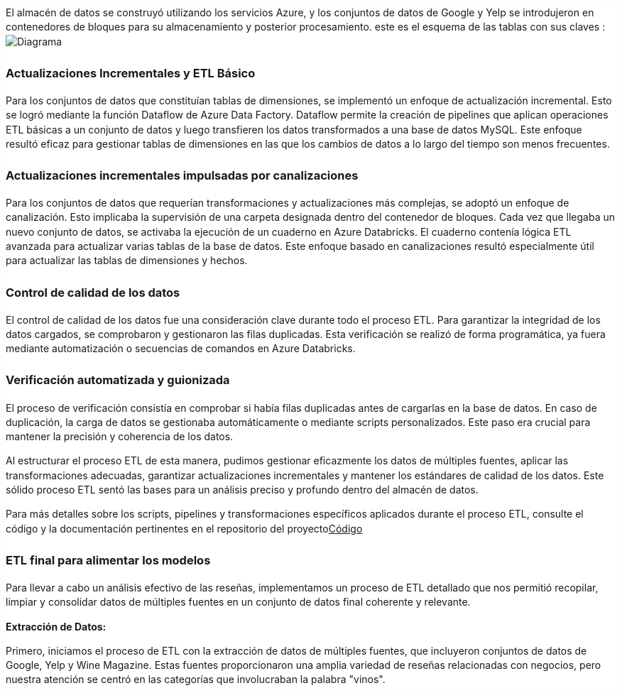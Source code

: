 El almacén de datos se construyó utilizando los servicios Azure, y los conjuntos de datos de Google y Yelp se introdujeron en contenedores de bloques para su almacenamiento y posterior procesamiento. este es el esquema de las tablas con sus claves : ![Diagrama](imagenes/reviews_insights_schema.png)

### **Actualizaciones Incrementales y ETL Básico**

Para los conjuntos de datos que constituían tablas de dimensiones, se implementó un enfoque de actualización incremental. Esto se logró mediante la función Dataflow de Azure Data Factory. Dataflow permite la creación de pipelines que aplican operaciones ETL básicas a un conjunto de datos y luego transfieren los datos transformados a una base de datos MySQL. Este enfoque resultó eficaz para gestionar tablas de dimensiones en las que los cambios de datos a lo largo del tiempo son menos frecuentes.

### **Actualizaciones incrementales impulsadas por canalizaciones**

Para los conjuntos de datos que requerían transformaciones y actualizaciones más complejas, se adoptó un enfoque de canalización. Esto implicaba la supervisión de una carpeta designada dentro del contenedor de bloques. Cada vez que llegaba un nuevo conjunto de datos, se activaba la ejecución de un cuaderno en Azure Databricks. El cuaderno contenía lógica ETL avanzada para actualizar varias tablas de la base de datos. Este enfoque basado en canalizaciones resultó especialmente útil para actualizar las tablas de dimensiones y hechos.

### **Control de calidad de los datos**

El control de calidad de los datos fue una consideración clave durante todo el proceso ETL. Para garantizar la integridad de los datos cargados, se comprobaron y gestionaron las filas duplicadas. Esta verificación se realizó de forma programática, ya fuera mediante automatización o secuencias de comandos en Azure Databricks.

### **Verificación automatizada y guionizada**

El proceso de verificación consistía en comprobar si había filas duplicadas antes de cargarlas en la base de datos. En caso de duplicación, la carga de datos se gestionaba automáticamente o mediante scripts personalizados. Este paso era crucial para mantener la precisión y coherencia de los datos.

Al estructurar el proceso ETL de esta manera, pudimos gestionar eficazmente los datos de múltiples fuentes, aplicar las transformaciones adecuadas, garantizar actualizaciones incrementales y mantener los estándares de calidad de los datos. Este sólido proceso ETL sentó las bases para un análisis preciso y profundo dentro del almacén de datos.

Para más detalles sobre los scripts, pipelines y transformaciones específicos aplicados durante el proceso ETL, consulte el código y la documentación pertinentes en el repositorio del proyecto[Código](https://github.com/mariangigena/proyectogrupal/blob/main/scripts/metadata_sitios_unir_jsons.ipynb)

### **ETL final para alimentar los modelos**

Para llevar a cabo un análisis efectivo de las reseñas, implementamos un proceso de ETL detallado que nos permitió recopilar, limpiar y consolidar datos de múltiples fuentes en un conjunto de datos final coherente y relevante.

**Extracción de Datos:**

Primero, iniciamos el proceso de ETL con la extracción de datos de múltiples fuentes, que incluyeron conjuntos de datos de Google, Yelp y Wine Magazine. Estas fuentes proporcionaron una amplia variedad de reseñas relacionadas con negocios, pero nuestra atención se centró en las categorías que involucraban la palabra "vinos".
